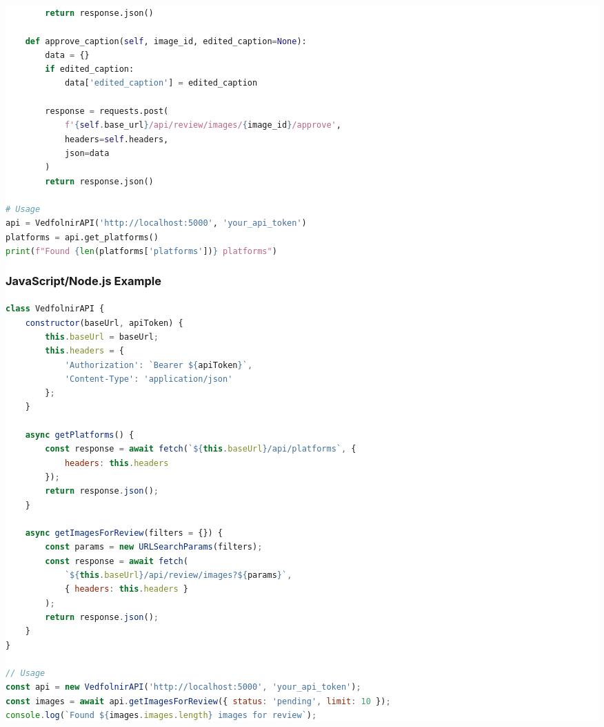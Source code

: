 ```python
        return response.json()
    
    def approve_caption(self, image_id, edited_caption=None):
        data = {}
        if edited_caption:
            data['edited_caption'] = edited_caption
        
        response = requests.post(
            f'{self.base_url}/api/review/images/{image_id}/approve',
            headers=self.headers,
            json=data
        )
        return response.json()

# Usage
api = VedfolnirAPI('http://localhost:5000', 'your_api_token')
platforms = api.get_platforms()
print(f"Found {len(platforms['platforms'])} platforms")
```

### JavaScript/Node.js Example

```javascript
class VedfolnirAPI {
    constructor(baseUrl, apiToken) {
        this.baseUrl = baseUrl;
        this.headers = {
            'Authorization': `Bearer ${apiToken}`,
            'Content-Type': 'application/json'
        };
    }
    
    async getPlatforms() {
        const response = await fetch(`${this.baseUrl}/api/platforms`, {
            headers: this.headers
        });
        return response.json();
    }
    
    async getImagesForReview(filters = {}) {
        const params = new URLSearchParams(filters);
        const response = await fetch(
            `${this.baseUrl}/api/review/images?${params}`,
            { headers: this.headers }
        );
        return response.json();
    }
}

// Usage
const api = new VedfolnirAPI('http://localhost:5000', 'your_api_token');
const images = await api.getImagesForReview({ status: 'pending', limit: 10 });
console.log(`Found ${images.images.length} images for review`);
```
